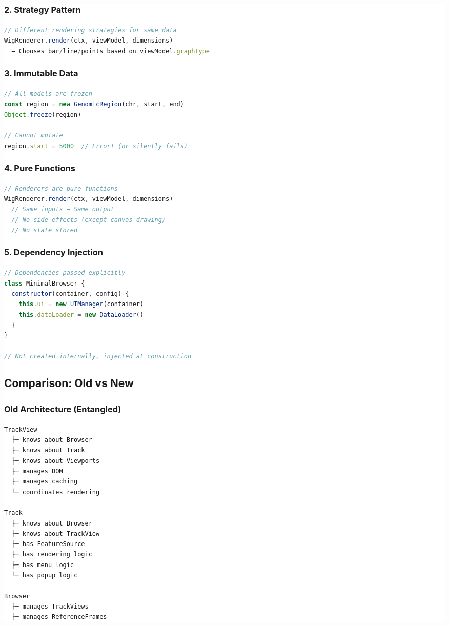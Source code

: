 ### 2. Strategy Pattern
```javascript
// Different rendering strategies for same data
WigRenderer.render(ctx, viewModel, dimensions)
  → Chooses bar/line/points based on viewModel.graphType
```

### 3. Immutable Data
```javascript
// All models are frozen
const region = new GenomicRegion(chr, start, end)
Object.freeze(region)

// Cannot mutate
region.start = 5000  // Error! (or silently fails)
```

### 4. Pure Functions
```javascript
// Renderers are pure functions
WigRenderer.render(ctx, viewModel, dimensions)
  // Same inputs → Same output
  // No side effects (except canvas drawing)
  // No state stored
```

### 5. Dependency Injection
```javascript
// Dependencies passed explicitly
class MinimalBrowser {
  constructor(container, config) {
    this.ui = new UIManager(container)
    this.dataLoader = new DataLoader()
  }
}

// Not created internally, injected at construction
```

## Comparison: Old vs New

### Old Architecture (Entangled)

```
TrackView
  ├─ knows about Browser
  ├─ knows about Track
  ├─ knows about Viewports
  ├─ manages DOM
  ├─ manages caching
  └─ coordinates rendering

Track
  ├─ knows about Browser
  ├─ knows about TrackView
  ├─ has FeatureSource
  ├─ has rendering logic
  ├─ has menu logic
  └─ has popup logic

Browser
  ├─ manages TrackViews
  ├─ manages ReferenceFrames
```